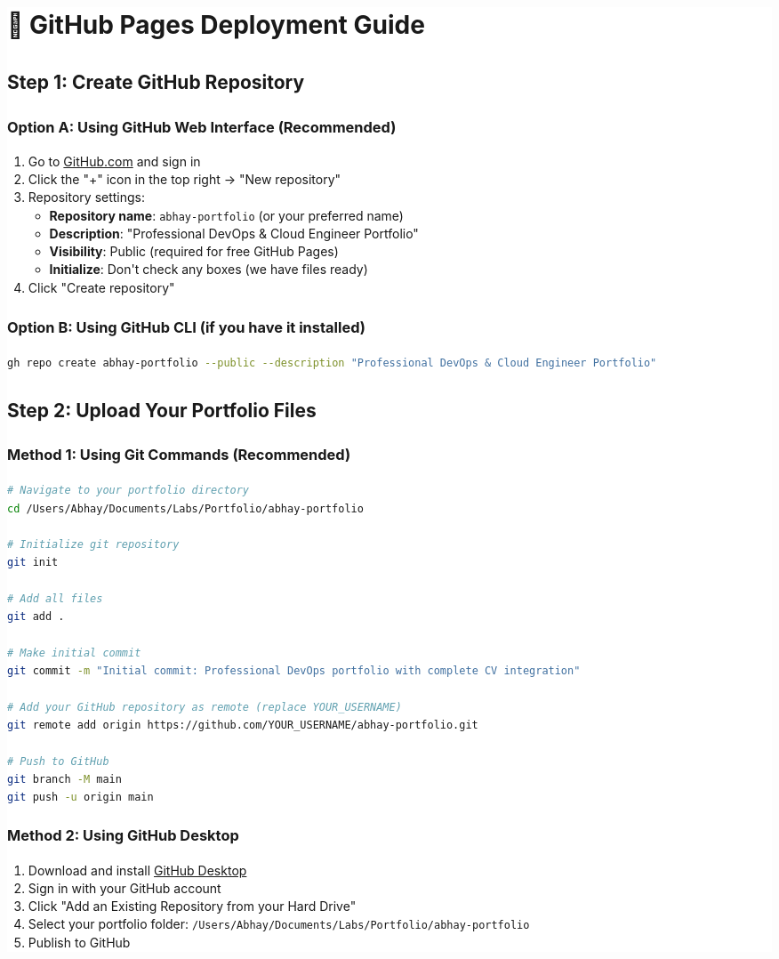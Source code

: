 # 🚀 GitHub Pages Deployment Guide

## Step 1: Create GitHub Repository

### Option A: Using GitHub Web Interface (Recommended)
1. Go to [GitHub.com](https://github.com) and sign in
2. Click the "+" icon in the top right → "New repository"
3. Repository settings:
   - **Repository name**: `abhay-portfolio` (or your preferred name)
   - **Description**: "Professional DevOps & Cloud Engineer Portfolio"
   - **Visibility**: Public (required for free GitHub Pages)
   - **Initialize**: Don't check any boxes (we have files ready)
4. Click "Create repository"

### Option B: Using GitHub CLI (if you have it installed)
```bash
gh repo create abhay-portfolio --public --description "Professional DevOps & Cloud Engineer Portfolio"
```

## Step 2: Upload Your Portfolio Files

### Method 1: Using Git Commands (Recommended)
```bash
# Navigate to your portfolio directory
cd /Users/Abhay/Documents/Labs/Portfolio/abhay-portfolio

# Initialize git repository
git init

# Add all files
git add .

# Make initial commit
git commit -m "Initial commit: Professional DevOps portfolio with complete CV integration"

# Add your GitHub repository as remote (replace YOUR_USERNAME)
git remote add origin https://github.com/YOUR_USERNAME/abhay-portfolio.git

# Push to GitHub
git branch -M main
git push -u origin main
```

### Method 2: Using GitHub Desktop
1. Download and install [GitHub Desktop](https://desktop.github.com/)
2. Sign in with your GitHub account
3. Click "Add an Existing Repository from your Hard Drive"
4. Select your portfolio folder: `/Users/Abhay/Documents/Labs/Portfolio/abhay-portfolio`
5. Publish to GitHub
